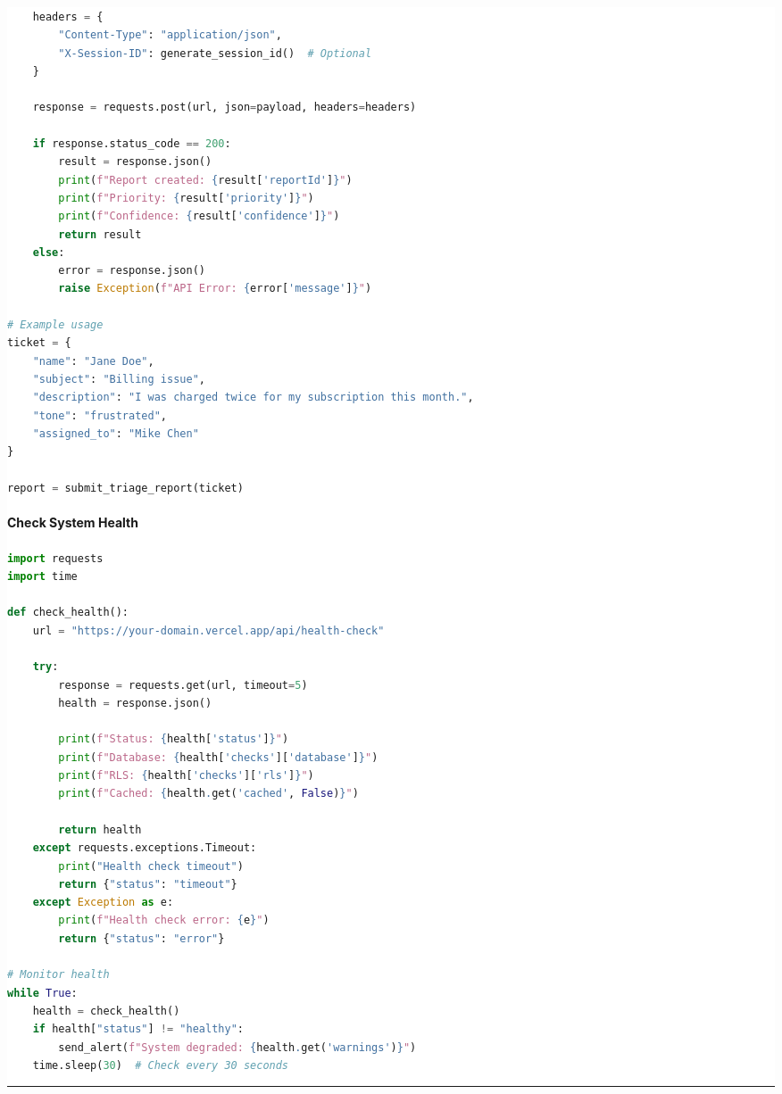 ```python
    headers = {
        "Content-Type": "application/json",
        "X-Session-ID": generate_session_id()  # Optional
    }

    response = requests.post(url, json=payload, headers=headers)

    if response.status_code == 200:
        result = response.json()
        print(f"Report created: {result['reportId']}")
        print(f"Priority: {result['priority']}")
        print(f"Confidence: {result['confidence']}")
        return result
    else:
        error = response.json()
        raise Exception(f"API Error: {error['message']}")

# Example usage
ticket = {
    "name": "Jane Doe",
    "subject": "Billing issue",
    "description": "I was charged twice for my subscription this month.",
    "tone": "frustrated",
    "assigned_to": "Mike Chen"
}

report = submit_triage_report(ticket)
```

#### Check System Health

```python
import requests
import time

def check_health():
    url = "https://your-domain.vercel.app/api/health-check"

    try:
        response = requests.get(url, timeout=5)
        health = response.json()

        print(f"Status: {health['status']}")
        print(f"Database: {health['checks']['database']}")
        print(f"RLS: {health['checks']['rls']}")
        print(f"Cached: {health.get('cached', False)}")

        return health
    except requests.exceptions.Timeout:
        print("Health check timeout")
        return {"status": "timeout"}
    except Exception as e:
        print(f"Health check error: {e}")
        return {"status": "error"}

# Monitor health
while True:
    health = check_health()
    if health["status"] != "healthy":
        send_alert(f"System degraded: {health.get('warnings')}")
    time.sleep(30)  # Check every 30 seconds
```

---